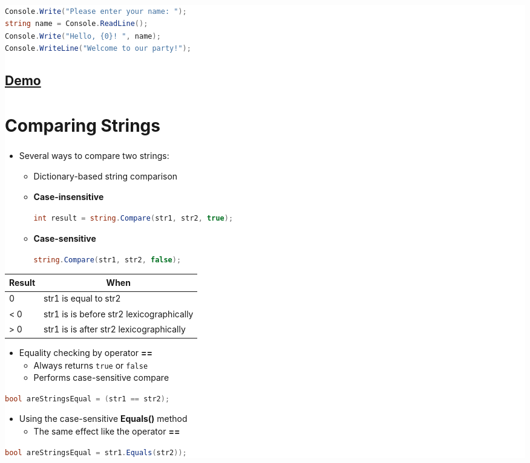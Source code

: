 ```cs
Console.Write("Please enter your name: ");
string name = Console.ReadLine();
Console.Write("Hello, {0}! ", name);
Console.WriteLine("Welcome to our party!");
```



## [Demo]()











# Comparing Strings

- Several ways to compare two strings:
  - Dictionary-based string comparison
  - **Case-insensitive**

    ```cs
    int result = string.Compare(str1, str2, true);
    ```

  - **Case-sensitive**

    ```cs
    string.Compare(str1, str2, false);
    ```

| Result | When                                     |
| ------ | ---------------------------------------- |
| 0      | str1 is equal to str2                    |
| < 0    | str1 is is before str2 lexicographically |   
| > 0    | str1 is is after str2 lexicographically  |   




- Equality checking by operator **==**
  -  Always returns `true` or `false`
  - Performs case-sensitive compare

```cs
bool areStringsEqual = (str1 == str2);
```

- Using the case-sensitive **Equals()** method
  - The same effect like the operator **==**

```cs
bool areStringsEqual = str1.Equals(str2));
```
